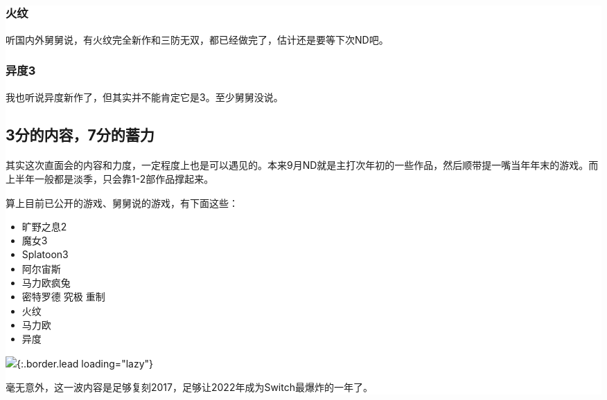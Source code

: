 ### 火纹

听国内外舅舅说，有火纹完全新作和三防无双，都已经做完了，估计还是要等下次ND吧。

### 异度3

我也听说异度新作了，但其实并不能肯定它是3。至少舅舅没说。

## 3分的内容，7分的蓄力

其实这次直面会的内容和力度，一定程度上也是可以遇见的。本来9月ND就是主打次年初的一些作品，然后顺带提一嘴当年年末的游戏。而上半年一般都是淡季，只会靠1-2部作品撑起来。

算上目前已公开的游戏、舅舅说的游戏，有下面这些：

- 旷野之息2
- 魔女3
- Splatoon3
- 阿尔宙斯
- 马力欧疯兔
- 密特罗德 究极 重制
- 火纹
- 马力欧
- 异度

![](/assets/img/blog/2021-09-28/19.jpg){:.border.lead loading="lazy"}

毫无意外，这一波内容是足够复刻2017，足够让2022年成为Switch最爆炸的一年了。


